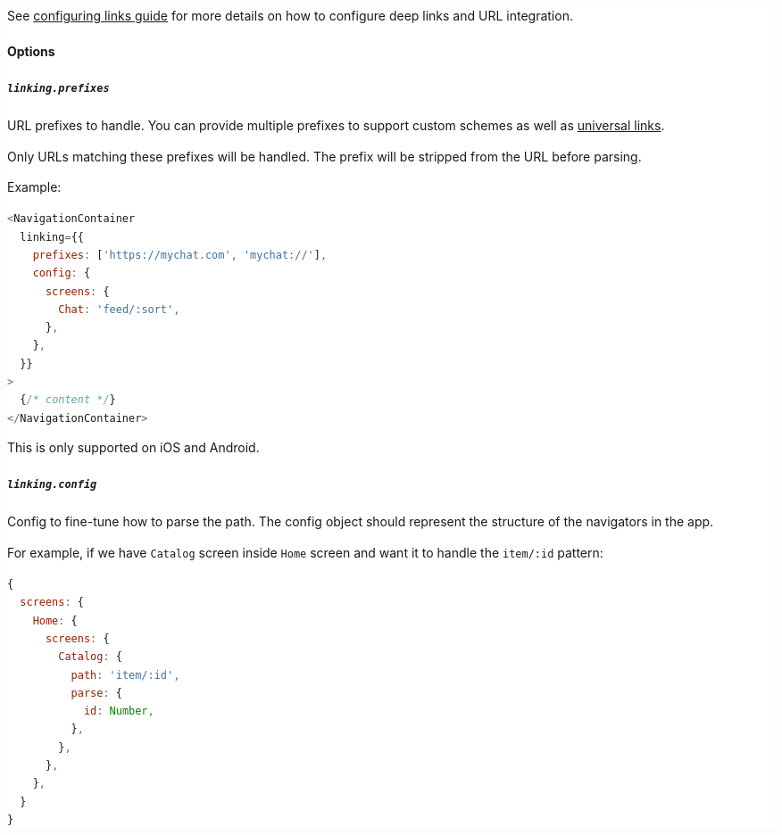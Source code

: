See [configuring links guide](configuring-links.md) for more details on how to configure deep links and URL integration.

#### Options

##### `linking.prefixes`

URL prefixes to handle. You can provide multiple prefixes to support custom schemes as well as [universal links](https://developer.apple.com/ios/universal-links/).

Only URLs matching these prefixes will be handled. The prefix will be stripped from the URL before parsing.

Example:

```js
<NavigationContainer
  linking={{
    prefixes: ['https://mychat.com', 'mychat://'],
    config: {
      screens: {
        Chat: 'feed/:sort',
      },
    },
  }}
>
  {/* content */}
</NavigationContainer>
```

This is only supported on iOS and Android.

##### `linking.config`

Config to fine-tune how to parse the path. The config object should represent the structure of the navigators in the app.

For example, if we have `Catalog` screen inside `Home` screen and want it to handle the `item/:id` pattern:

```js
{
  screens: {
    Home: {
      screens: {
        Catalog: {
          path: 'item/:id',
          parse: {
            id: Number,
          },
        },
      },
    },
  }
}
```
